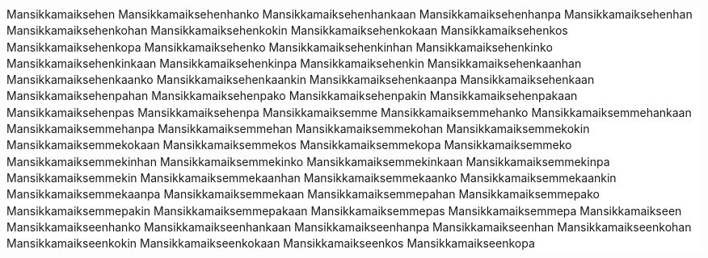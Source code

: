 Mansikkamaiksehen
Mansikkamaiksehenhanko
Mansikkamaiksehenhankaan
Mansikkamaiksehenhanpa
Mansikkamaiksehenhan
Mansikkamaiksehenkohan
Mansikkamaiksehenkokin
Mansikkamaiksehenkokaan
Mansikkamaiksehenkos
Mansikkamaiksehenkopa
Mansikkamaiksehenko
Mansikkamaiksehenkinhan
Mansikkamaiksehenkinko
Mansikkamaiksehenkinkaan
Mansikkamaiksehenkinpa
Mansikkamaiksehenkin
Mansikkamaiksehenkaanhan
Mansikkamaiksehenkaanko
Mansikkamaiksehenkaankin
Mansikkamaiksehenkaanpa
Mansikkamaiksehenkaan
Mansikkamaiksehenpahan
Mansikkamaiksehenpako
Mansikkamaiksehenpakin
Mansikkamaiksehenpakaan
Mansikkamaiksehenpas
Mansikkamaiksehenpa
Mansikkamaiksemme
Mansikkamaiksemmehanko
Mansikkamaiksemmehankaan
Mansikkamaiksemmehanpa
Mansikkamaiksemmehan
Mansikkamaiksemmekohan
Mansikkamaiksemmekokin
Mansikkamaiksemmekokaan
Mansikkamaiksemmekos
Mansikkamaiksemmekopa
Mansikkamaiksemmeko
Mansikkamaiksemmekinhan
Mansikkamaiksemmekinko
Mansikkamaiksemmekinkaan
Mansikkamaiksemmekinpa
Mansikkamaiksemmekin
Mansikkamaiksemmekaanhan
Mansikkamaiksemmekaanko
Mansikkamaiksemmekaankin
Mansikkamaiksemmekaanpa
Mansikkamaiksemmekaan
Mansikkamaiksemmepahan
Mansikkamaiksemmepako
Mansikkamaiksemmepakin
Mansikkamaiksemmepakaan
Mansikkamaiksemmepas
Mansikkamaiksemmepa
Mansikkamaikseen
Mansikkamaikseenhanko
Mansikkamaikseenhankaan
Mansikkamaikseenhanpa
Mansikkamaikseenhan
Mansikkamaikseenkohan
Mansikkamaikseenkokin
Mansikkamaikseenkokaan
Mansikkamaikseenkos
Mansikkamaikseenkopa